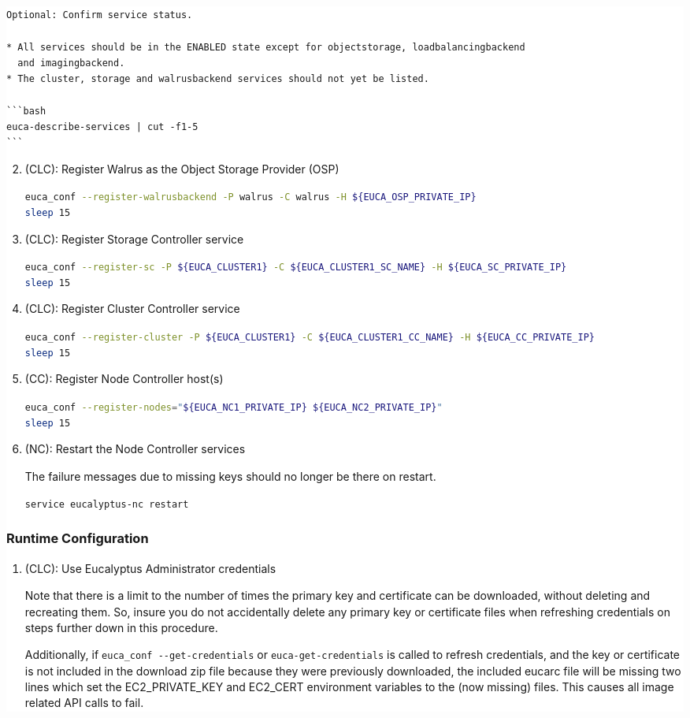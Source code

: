     Optional: Confirm service status.

    * All services should be in the ENABLED state except for objectstorage, loadbalancingbackend
      and imagingbackend.
    * The cluster, storage and walrusbackend services should not yet be listed.

    ```bash
    euca-describe-services | cut -f1-5
    ```

2. (CLC): Register Walrus as the Object Storage Provider (OSP)

    ```bash
    euca_conf --register-walrusbackend -P walrus -C walrus -H ${EUCA_OSP_PRIVATE_IP}
    sleep 15
    ```

3. (CLC): Register Storage Controller service

    ```bash
    euca_conf --register-sc -P ${EUCA_CLUSTER1} -C ${EUCA_CLUSTER1_SC_NAME} -H ${EUCA_SC_PRIVATE_IP}
    sleep 15
    ```

4. (CLC): Register Cluster Controller service

    ```bash
    euca_conf --register-cluster -P ${EUCA_CLUSTER1} -C ${EUCA_CLUSTER1_CC_NAME} -H ${EUCA_CC_PRIVATE_IP}
    sleep 15
    ```

5. (CC): Register Node Controller host(s)

    ```bash
    euca_conf --register-nodes="${EUCA_NC1_PRIVATE_IP} ${EUCA_NC2_PRIVATE_IP}"
    sleep 15
    ```

6. (NC): Restart the Node Controller services

    The failure messages due to missing keys should no longer be there on restart.

    ```bash
    service eucalyptus-nc restart
    ```

### Runtime Configuration

1. (CLC): Use Eucalyptus Administrator credentials

    Note that there is a limit to the number of times the primary key and certificate
    can be downloaded, without deleting and recreating them. So, insure you do not
    accidentally delete any primary key or certificate files when refreshing credentials
    on steps further down in this procedure.

    Additionally, if `euca_conf --get-credentials` or `euca-get-credentials` is called
    to refresh credentials, and the key or certificate is not included in the download
    zip file because they were previously downloaded, the included eucarc file will be
    missing two lines which set the EC2_PRIVATE_KEY and EC2_CERT environment variables
    to the (now missing) files. This causes all image related API calls to fail.
